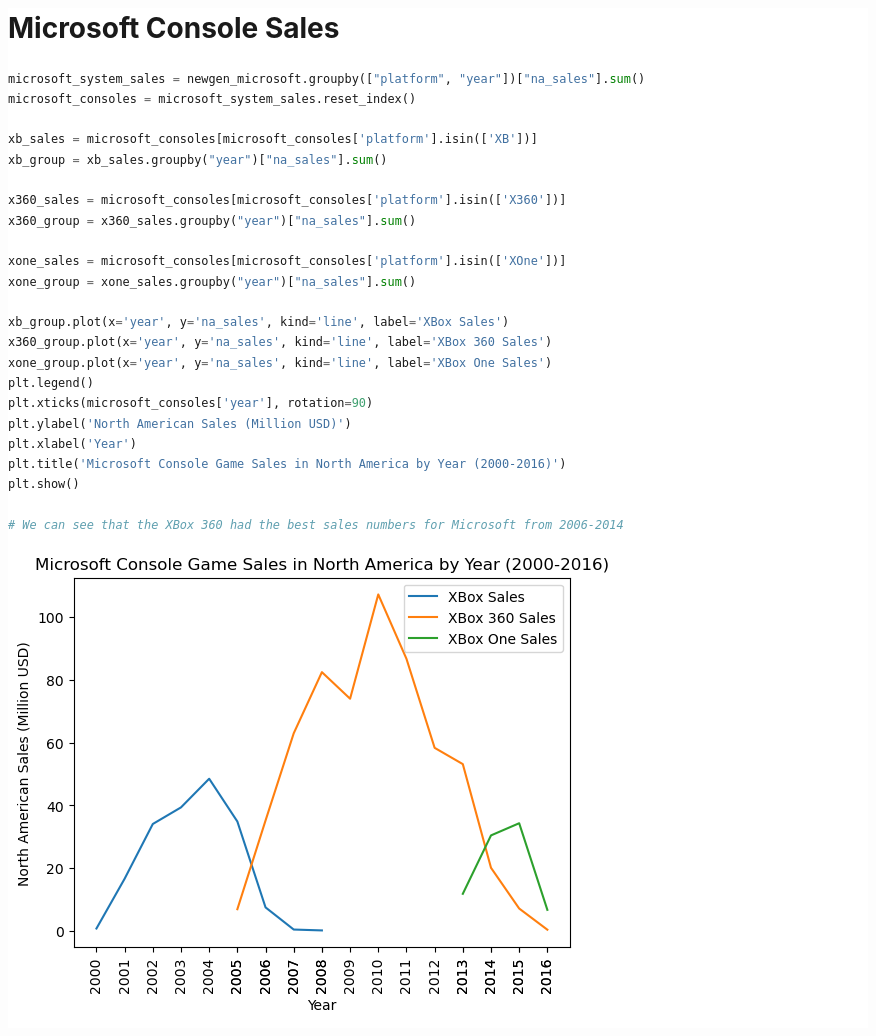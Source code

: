 

# Microsoft Console Sales


```python
microsoft_system_sales = newgen_microsoft.groupby(["platform", "year"])["na_sales"].sum()
microsoft_consoles = microsoft_system_sales.reset_index()

xb_sales = microsoft_consoles[microsoft_consoles['platform'].isin(['XB'])]
xb_group = xb_sales.groupby("year")["na_sales"].sum()

x360_sales = microsoft_consoles[microsoft_consoles['platform'].isin(['X360'])]
x360_group = x360_sales.groupby("year")["na_sales"].sum()

xone_sales = microsoft_consoles[microsoft_consoles['platform'].isin(['XOne'])]
xone_group = xone_sales.groupby("year")["na_sales"].sum()

xb_group.plot(x='year', y='na_sales', kind='line', label='XBox Sales')
x360_group.plot(x='year', y='na_sales', kind='line', label='XBox 360 Sales')
xone_group.plot(x='year', y='na_sales', kind='line', label='XBox One Sales')
plt.legend()
plt.xticks(microsoft_consoles['year'], rotation=90)
plt.ylabel('North American Sales (Million USD)')
plt.xlabel('Year')
plt.title('Microsoft Console Game Sales in North America by Year (2000-2016)')
plt.show()

# We can see that the XBox 360 had the best sales numbers for Microsoft from 2006-2014
```


    
![png](output_15_0.png)
    